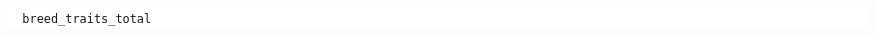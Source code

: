 ```r
  breed_traits_total
```

<div data-pagedtable="false">
  <script data-pagedtable-source type="application/json">